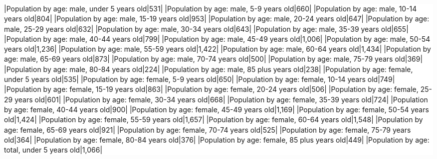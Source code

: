 |Population by age: male, under 5 years old|531|
|Population by age: male, 5-9 years old|660|
|Population by age: male, 10-14 years old|804|
|Population by age: male, 15-19 years old|953|
|Population by age: male, 20-24 years old|647|
|Population by age: male, 25-29 years old|632|
|Population by age: male, 30-34 years old|643|
|Population by age: male, 35-39 years old|655|
|Population by age: male, 40-44 years old|799|
|Population by age: male, 45-49 years old|1,006|
|Population by age: male, 50-54 years old|1,236|
|Population by age: male, 55-59 years old|1,422|
|Population by age: male, 60-64 years old|1,434|
|Population by age: male, 65-69 years old|873|
|Population by age: male, 70-74 years old|500|
|Population by age: male, 75-79 years old|369|
|Population by age: male, 80-84 years old|224|
|Population by age: male, 85 plus years old|238|
|Population by age: female, under 5 years old|535|
|Population by age: female, 5-9 years old|650|
|Population by age: female, 10-14 years old|749|
|Population by age: female, 15-19 years old|863|
|Population by age: female, 20-24 years old|506|
|Population by age: female, 25-29 years old|601|
|Population by age: female, 30-34 years old|668|
|Population by age: female, 35-39 years old|724|
|Population by age: female, 40-44 years old|900|
|Population by age: female, 45-49 years old|1,169|
|Population by age: female, 50-54 years old|1,424|
|Population by age: female, 55-59 years old|1,657|
|Population by age: female, 60-64 years old|1,548|
|Population by age: female, 65-69 years old|921|
|Population by age: female, 70-74 years old|525|
|Population by age: female, 75-79 years old|364|
|Population by age: female, 80-84 years old|376|
|Population by age: female, 85 plus years old|449|
|Population by age: total, under 5 years old|1,066|